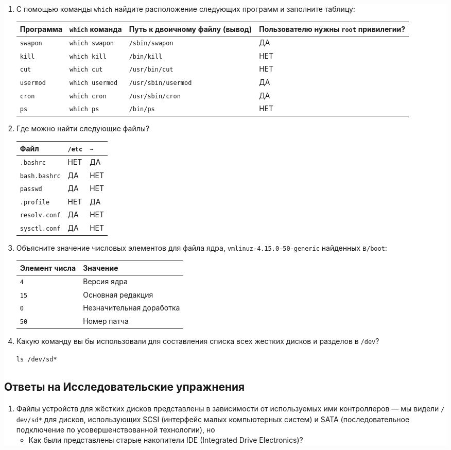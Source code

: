 1.  С помощью команды `which` найдите расположение следующих программ и заполните таблицу:

    | Программа | `which` команда | Путь к двоичному файлу (вывод) | Пользователю нужны `root` привилегии? |
    | --------- | --------------- | ------------------------------ | ------------------------------------- |
    | `swapon`  | `which swapon`  | `/sbin/swapon`                 | ДА                                    |
    | `kill`    | `which kill`    | `/bin/kill`                    | НЕТ                                   |
    | `cut`     | `which cut`     | `/usr/bin/cut`                 | НЕТ                                   |
    | `usermod` | `which usermod` | `/usr/sbin/usermod`            | ДА                                    |
    | `cron`    | `which cron`    | `/usr/sbin/cron`               | ДА                                    |
    | `ps`      | `which ps`      | `/bin/ps`                      | НЕТ                                   |
2.  Где можно найти следующие файлы?

    | Файл          | `/etc` | `~` |
    | ------------- | ------ | --- |
    | `.bashrc`     | НЕТ    | ДА  |
    | `bash.bashrc` | ДА     | НЕТ |
    | `passwd`      | ДА     | НЕТ |
    | `.profile`    | НЕТ    | ДА  |
    | `resolv.conf` | ДА     | НЕТ |
    | `sysctl.conf` | ДА     | НЕТ |
3.  Объясните значение числовых элементов для файла ядра, `vmlinuz-4.15.0-50-generic` найденных в`/boot`:

    | Элемент числа | Значение                 |
    | ------------- | ------------------------ |
    | `4`           | Версия ядра              |
    | `15`          | Основная редакция        |
    | `0`           | Незначительная доработка |
    | `50`          | Номер патча              |
4.  Какую команду вы бы использовали для составления списка всех жестких дисков и разделов в `/dev`?

    `ls /dev/sd*`

## Ответы на Исследовательские упражнения <a href="#sec.4.3_01-aee" id="sec.4.3_01-aee"></a>

1. Файлы устройств для жёстких дисков представлены в зависимости от используемых ими контроллеров — мы видели `/dev/sd*` для дисков, использующих SCSI (интерфейс малых компьютерных систем) и SATA (последовательное подключение по усовершенствованной технологии), но
   *   Как были представлены старые накопители IDE (Integrated Drive Electronics)?
